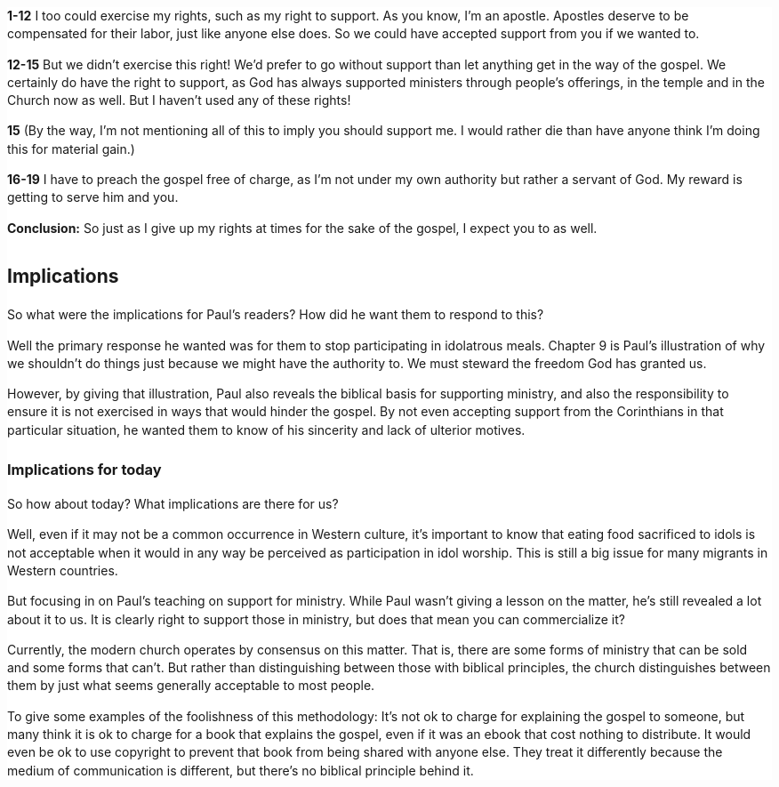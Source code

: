 
__1-12__ I too could exercise my rights, such as my right to support. As you know, I’m an apostle. Apostles deserve to be compensated for their labor, just like anyone else does. So we could have accepted support from you if we wanted to.

__12-15__ But we didn’t exercise this right! We’d prefer to go without support than let anything get in the way of the gospel. We certainly do have the right to support, as God has always supported ministers through people’s offerings, in the temple and in the Church now as well. But I haven’t used any of these rights!

__15__ (By the way, I’m not mentioning all of this to imply you should support me. I would rather die than have anyone think I’m doing this for material gain.)

__16-19__ I have to preach the gospel free of charge, as I’m not under my own authority but rather a servant of God. My reward is getting to serve him and you.

__Conclusion:__ So just as I give up my rights at times for the sake of the gospel, I expect you to as well.


## Implications

So what were the implications for Paul’s readers? How did he want them to respond to this?

Well the primary response he wanted was for them to stop participating in idolatrous meals. Chapter 9 is Paul’s illustration of why we shouldn’t do things just because we might have the authority to. We must steward the freedom God has granted us.

However, by giving that illustration, Paul also reveals the biblical basis for supporting ministry, and also the responsibility to ensure it is not exercised in ways that would hinder the gospel. By not even accepting support from the Corinthians in that particular situation, he wanted them to know of his sincerity and lack of ulterior motives.


### Implications for today

So how about today? What implications are there for us?

Well, even if it may not be a common occurrence in Western culture, it’s important to know that eating food sacrificed to idols is not acceptable when it would in any way be perceived as participation in idol worship. This is still a big issue for many migrants in Western countries.

But focusing in on Paul’s teaching on support for ministry. While Paul wasn’t giving a lesson on the matter, he’s still revealed a lot about it to us. It is clearly right to support those in ministry, but does that mean you can commercialize it?

Currently, the modern church operates by consensus on this matter. That is, there are some forms of ministry that can be sold and some forms that can’t. But rather than distinguishing between those with biblical principles, the church distinguishes between them by just what seems generally acceptable to most people.

To give some examples of the foolishness of this methodology: It’s not ok to charge for explaining the gospel to someone, but many think it is ok to charge for a book that explains the gospel, even if it was an ebook that cost nothing to distribute. It would even be ok to use copyright to prevent that book from being shared with anyone else. They treat it differently because the medium of communication is different, but there’s no biblical principle behind it.
